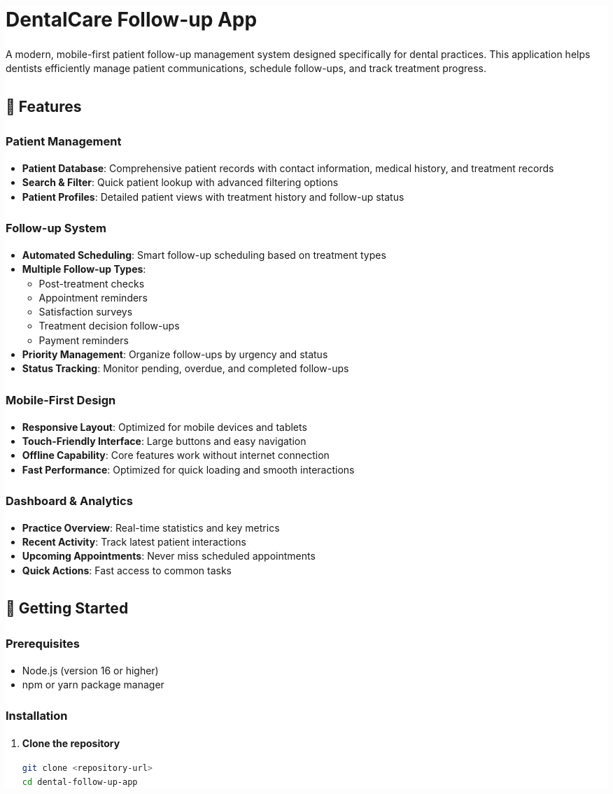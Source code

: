 # DentalCare Follow-up App

A modern, mobile-first patient follow-up management system designed specifically for dental practices. This application helps dentists efficiently manage patient communications, schedule follow-ups, and track treatment progress.

## 🦷 Features

### Patient Management
- **Patient Database**: Comprehensive patient records with contact information, medical history, and treatment records
- **Search & Filter**: Quick patient lookup with advanced filtering options
- **Patient Profiles**: Detailed patient views with treatment history and follow-up status

### Follow-up System
- **Automated Scheduling**: Smart follow-up scheduling based on treatment types
- **Multiple Follow-up Types**:
  - Post-treatment checks
  - Appointment reminders
  - Satisfaction surveys
  - Treatment decision follow-ups
  - Payment reminders
- **Priority Management**: Organize follow-ups by urgency and status
- **Status Tracking**: Monitor pending, overdue, and completed follow-ups

### Mobile-First Design
- **Responsive Layout**: Optimized for mobile devices and tablets
- **Touch-Friendly Interface**: Large buttons and easy navigation
- **Offline Capability**: Core features work without internet connection
- **Fast Performance**: Optimized for quick loading and smooth interactions

### Dashboard & Analytics
- **Practice Overview**: Real-time statistics and key metrics
- **Recent Activity**: Track latest patient interactions
- **Upcoming Appointments**: Never miss scheduled appointments
- **Quick Actions**: Fast access to common tasks

## 🚀 Getting Started

### Prerequisites
- Node.js (version 16 or higher)
- npm or yarn package manager

### Installation

1. **Clone the repository**
   ```bash
   git clone <repository-url>
   cd dental-follow-up-app
   ```
